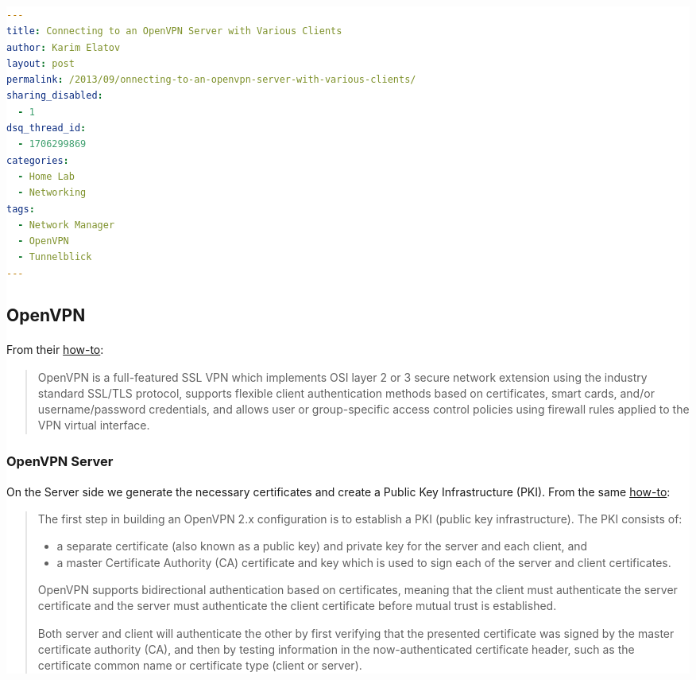 ```yaml
---
title: Connecting to an OpenVPN Server with Various Clients
author: Karim Elatov
layout: post
permalink: /2013/09/onnecting-to-an-openvpn-server-with-various-clients/
sharing_disabled:
  - 1
dsq_thread_id:
  - 1706299869
categories:
  - Home Lab
  - Networking
tags:
  - Network Manager
  - OpenVPN
  - Tunnelblick
---
```

## OpenVPN

From their <a href="http://openvpn.net/index.php/open-source/documentation/howto.html" onclick="javascript:_gaq.push(['_trackEvent','outbound-article','http://openvpn.net/index.php/open-source/documentation/howto.html']);">how-to</a>:

> OpenVPN is a full-featured SSL VPN which implements OSI layer 2 or 3 secure network extension using the industry standard SSL/TLS protocol, supports flexible client authentication methods based on certificates, smart cards, and/or username/password credentials, and allows user or group-specific access control policies using firewall rules applied to the VPN virtual interface.

### OpenVPN Server

On the Server side we generate the necessary certificates and create a Public Key Infrastructure (PKI). From the same <a href="http://openvpn.net/index.php/open-source/documentation/howto.html#pki" onclick="javascript:_gaq.push(['_trackEvent','outbound-article','http://openvpn.net/index.php/open-source/documentation/howto.html#pki']);">how-to</a>:

> The first step in building an OpenVPN 2.x configuration is to establish a PKI (public key infrastructure). The PKI consists of:
> 
> *   a separate certificate (also known as a public key) and private key for the server and each client, and
> *   a master Certificate Authority (CA) certificate and key which is used to sign each of the server and client certificates.
> 
> OpenVPN supports bidirectional authentication based on certificates, meaning that the client must authenticate the server certificate and the server must authenticate the client certificate before mutual trust is established.
> 
> Both server and client will authenticate the other by first verifying that the presented certificate was signed by the master certificate authority (CA), and then by testing information in the now-authenticated certificate header, such as the certificate common name or certificate type (client or server).
